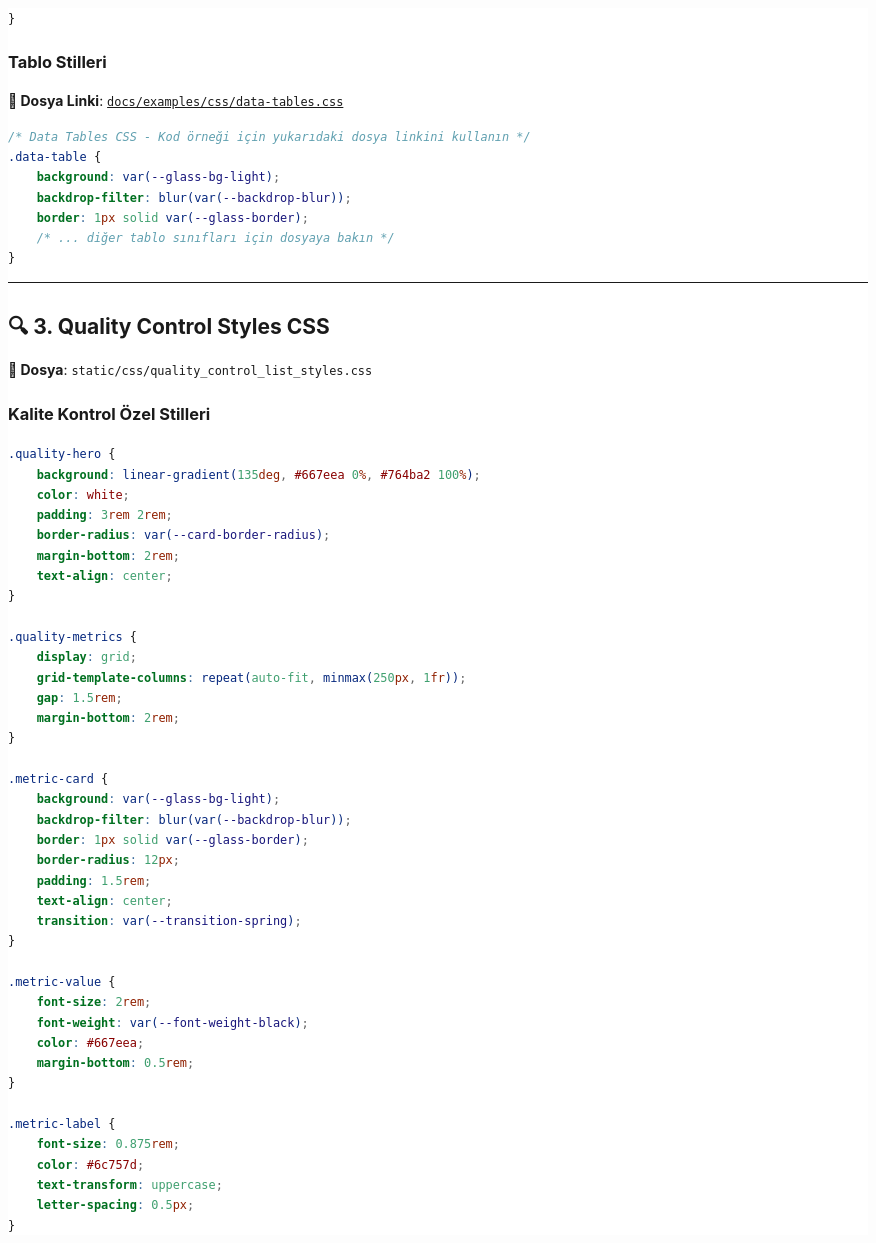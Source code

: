 ```css
}
```

### **Tablo Stilleri**
**📄 Dosya Linki**: [`docs/examples/css/data-tables.css`](../examples/css/data-tables.css)

```css
/* Data Tables CSS - Kod örneği için yukarıdaki dosya linkini kullanın */
.data-table {
    background: var(--glass-bg-light);
    backdrop-filter: blur(var(--backdrop-blur));
    border: 1px solid var(--glass-border);
    /* ... diğer tablo sınıfları için dosyaya bakın */
}
```

---

## 🔍 **3. Quality Control Styles CSS**
**📄 Dosya**: `static/css/quality_control_list_styles.css`

### **Kalite Kontrol Özel Stilleri**
```css
.quality-hero {
    background: linear-gradient(135deg, #667eea 0%, #764ba2 100%);
    color: white;
    padding: 3rem 2rem;
    border-radius: var(--card-border-radius);
    margin-bottom: 2rem;
    text-align: center;
}

.quality-metrics {
    display: grid;
    grid-template-columns: repeat(auto-fit, minmax(250px, 1fr));
    gap: 1.5rem;
    margin-bottom: 2rem;
}

.metric-card {
    background: var(--glass-bg-light);
    backdrop-filter: blur(var(--backdrop-blur));
    border: 1px solid var(--glass-border);
    border-radius: 12px;
    padding: 1.5rem;
    text-align: center;
    transition: var(--transition-spring);
}

.metric-value {
    font-size: 2rem;
    font-weight: var(--font-weight-black);
    color: #667eea;
    margin-bottom: 0.5rem;
}

.metric-label {
    font-size: 0.875rem;
    color: #6c757d;
    text-transform: uppercase;
    letter-spacing: 0.5px;
}
```
